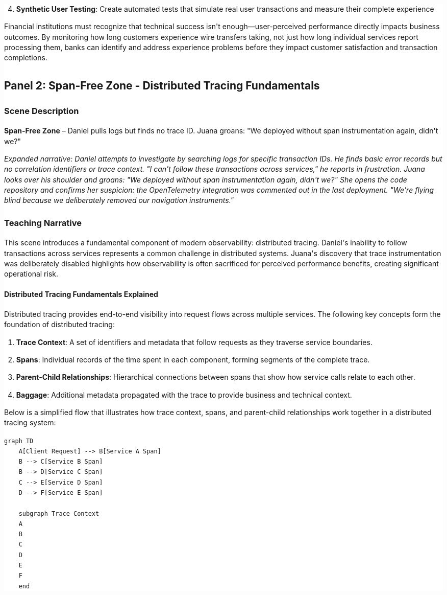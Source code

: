 4. **Synthetic User Testing**: Create automated tests that simulate real user transactions and measure their complete experience

Financial institutions must recognize that technical success isn't enough—user-perceived performance directly impacts business outcomes. By monitoring how long customers experience wire transfers taking, not just how long individual services report processing them, banks can identify and address experience problems before they impact customer satisfaction and transaction completions.
## Panel 2: Span-Free Zone - Distributed Tracing Fundamentals
### Scene Description
**Span-Free Zone** – Daniel pulls logs but finds no trace ID. Juana groans: "We deployed without span instrumentation again, didn't we?"

*Expanded narrative: Daniel attempts to investigate by searching logs for specific transaction IDs. He finds basic error records but no correlation identifiers or trace context. "I can't follow these transactions across services," he reports in frustration. Juana looks over his shoulder and groans: "We deployed without span instrumentation again, didn't we?" She opens the code repository and confirms her suspicion: the OpenTelemetry integration was commented out in the last deployment. "We're flying blind because we deliberately removed our navigation instruments."*
### Teaching Narrative

This scene introduces a fundamental component of modern observability: distributed tracing. Daniel's inability to follow transactions across services represents a common challenge in distributed systems. Juana's discovery that trace instrumentation was deliberately disabled highlights how observability is often sacrificed for perceived performance benefits, creating significant operational risk.

#### Distributed Tracing Fundamentals Explained
Distributed tracing provides end-to-end visibility into request flows across multiple services. The following key concepts form the foundation of distributed tracing:

1. **Trace Context**: A set of identifiers and metadata that follow requests as they traverse service boundaries.

2. **Spans**: Individual records of the time spent in each component, forming segments of the complete trace.

3. **Parent-Child Relationships**: Hierarchical connections between spans that show how service calls relate to each other.

4. **Baggage**: Additional metadata propagated with the trace to provide business and technical context.

Below is a simplified flow that illustrates how trace context, spans, and parent-child relationships work together in a distributed tracing system:

```mermaid
graph TD
    A[Client Request] --> B[Service A Span]
    B --> C[Service B Span]
    B --> D[Service C Span]
    C --> E[Service D Span]
    D --> F[Service E Span]

    subgraph Trace Context
    A
    B
    C
    D
    E
    F
    end
```
